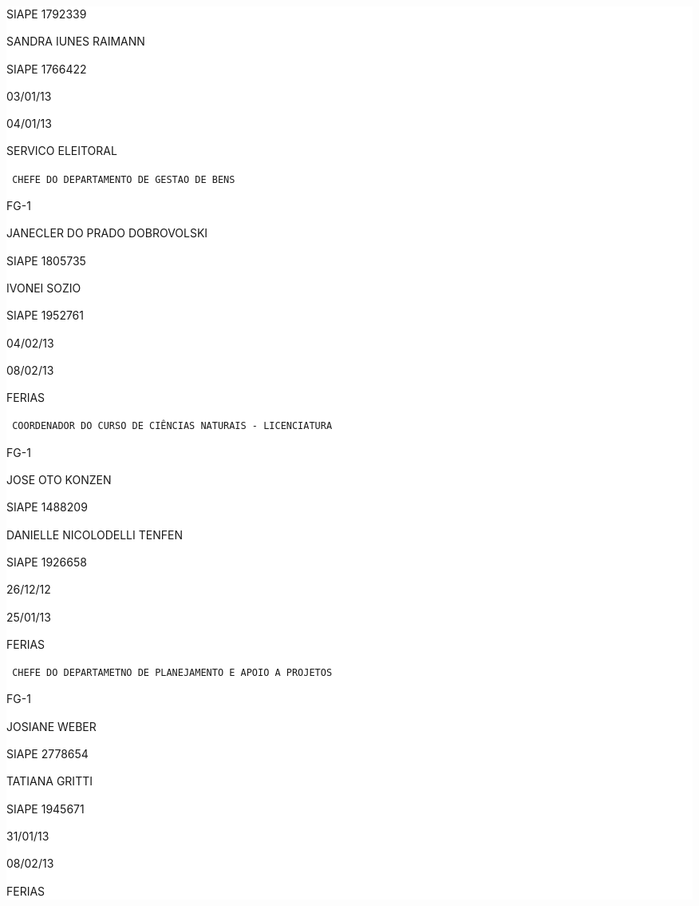  SIAPE 1792339

   SANDRA IUNES RAIMANN

 SIAPE 1766422

   03/01/13

   04/01/13

   SERVICO ELEITORAL

     CHEFE DO DEPARTAMENTO DE GESTAO DE BENS

   FG-1

   JANECLER DO PRADO DOBROVOLSKI

 SIAPE 1805735

   IVONEI SOZIO

 SIAPE 1952761

   04/02/13

   08/02/13

   FERIAS

     COORDENADOR DO CURSO DE CIÊNCIAS NATURAIS - LICENCIATURA

   FG-1

   JOSE OTO KONZEN

 SIAPE 1488209

   DANIELLE NICOLODELLI TENFEN

 SIAPE 1926658

   26/12/12

   25/01/13

   FERIAS

     CHEFE DO DEPARTAMETNO DE PLANEJAMENTO E APOIO A PROJETOS

   FG-1

   JOSIANE WEBER

 SIAPE 2778654

   TATIANA GRITTI

 SIAPE 1945671

   31/01/13

   08/02/13

   FERIAS
